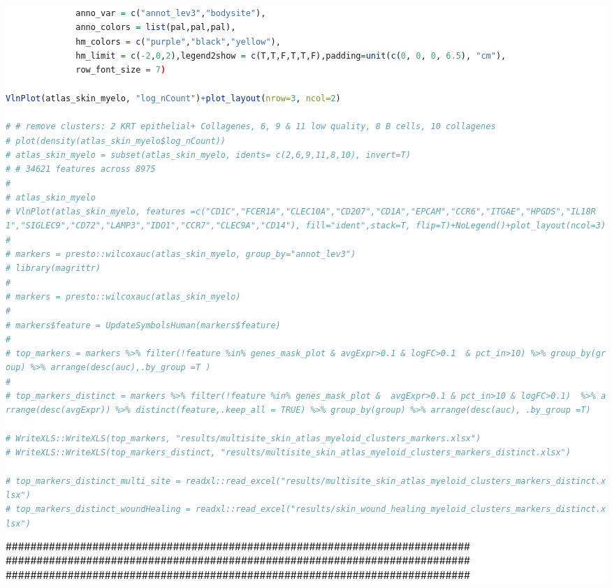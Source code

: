 ``` r
              anno_var = c("annot_lev3","bodysite"),
              anno_colors = list(pal,pal,pal),
              hm_colors = c("purple","black","yellow"),
              hm_limit = c(-2,0,2),legend2show = c(T,T,F,T,T,F),padding=unit(c(0, 0, 0, 6.5), "cm"), 
              row_font_size = 7)

VlnPlot(atlas_skin_myelo, "log_nCount")+plot_layout(nrow=3, ncol=2)

# # remove clusters: 2 KRT epithelial+ Collagenes, 6, 9 & 11 low quality, 8 B cells, 10 collagenes 
# plot(density(atlas_skin_myelo$log_nCount))
# atlas_skin_myelo = subset(atlas_skin_myelo, idents= c(2,6,9,11,8,10), invert=T)
# # 34621 features across 8975
# 
# atlas_skin_myelo
# VlnPlot(atlas_skin_myelo, features =c("CD1C","FCER1A","CLEC10A","CD207","CD1A","EPCAM","CCR6","ITGAE","HPGDS","IL18R1","SIGLEC9","CD72","LAMP3","IDO1","CCR7","CLEC9A","CD14"), fill="ident",stack=T, flip=T)+NoLegend()+plot_layout(ncol=3)
# 
# markers = presto::wilcoxauc(atlas_skin_myelo, group_by="annot_lev3")
# library(magrittr)
# 
# markers = presto::wilcoxauc(atlas_skin_myelo) 
# 
# markers$feature = UpdateSymbolsHuman(markers$feature)
# 
# top_markers = markers %>% filter(!feature %in% genes_mask_plot & avgExpr>0.1 & logFC>0.1  & pct_in>10) %>% group_by(group) %>% arrange(desc(auc),.by_group =T )
# 
# top_markers_distinct = markers %>% filter(!feature %in% genes_mask_plot &  avgExpr>0.1 & pct_in>10 & logFC>0.1)  %>% arrange(desc(avgExpr)) %>% distinct(feature,.keep_all = TRUE) %>% group_by(group) %>% arrange(desc(auc), .by_group =T)

# WriteXLS::WriteXLS(top_markers, "results/multisite_skin_atlas_myeloid_clusters_markers.xlsx")
# WriteXLS::WriteXLS(top_markers_distinct, "results/multisite_skin_atlas_myeloid_clusters_markers_distinct.xlsx")

# top_markers_distinct_multi_site = readxl::read_excel("results/multisite_skin_atlas_myeloid_clusters_markers_distinct.xlsx")
# top_markers_distinct_woundHealing = readxl::read_excel("results/skin_wound_healing_myeloid_clusters_markers_distinct.xlsx")
```

\###########################################################################
\###########################################################################
\###########################################################################
